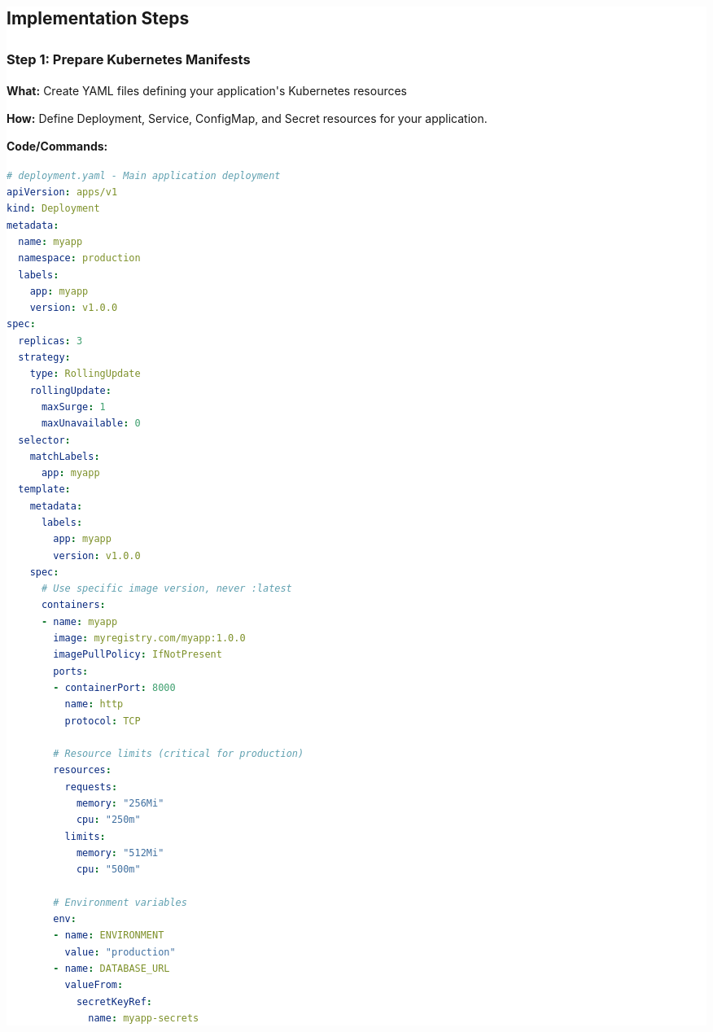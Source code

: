 
## Implementation Steps

### Step 1: Prepare Kubernetes Manifests

**What:** Create YAML files defining your application's Kubernetes resources

**How:**
Define Deployment, Service, ConfigMap, and Secret resources for your application.

**Code/Commands:**
```yaml
# deployment.yaml - Main application deployment
apiVersion: apps/v1
kind: Deployment
metadata:
  name: myapp
  namespace: production
  labels:
    app: myapp
    version: v1.0.0
spec:
  replicas: 3
  strategy:
    type: RollingUpdate
    rollingUpdate:
      maxSurge: 1
      maxUnavailable: 0
  selector:
    matchLabels:
      app: myapp
  template:
    metadata:
      labels:
        app: myapp
        version: v1.0.0
    spec:
      # Use specific image version, never :latest
      containers:
      - name: myapp
        image: myregistry.com/myapp:1.0.0
        imagePullPolicy: IfNotPresent
        ports:
        - containerPort: 8000
          name: http
          protocol: TCP
        
        # Resource limits (critical for production)
        resources:
          requests:
            memory: "256Mi"
            cpu: "250m"
          limits:
            memory: "512Mi"
            cpu: "500m"
        
        # Environment variables
        env:
        - name: ENVIRONMENT
          value: "production"
        - name: DATABASE_URL
          valueFrom:
            secretKeyRef:
              name: myapp-secrets
```